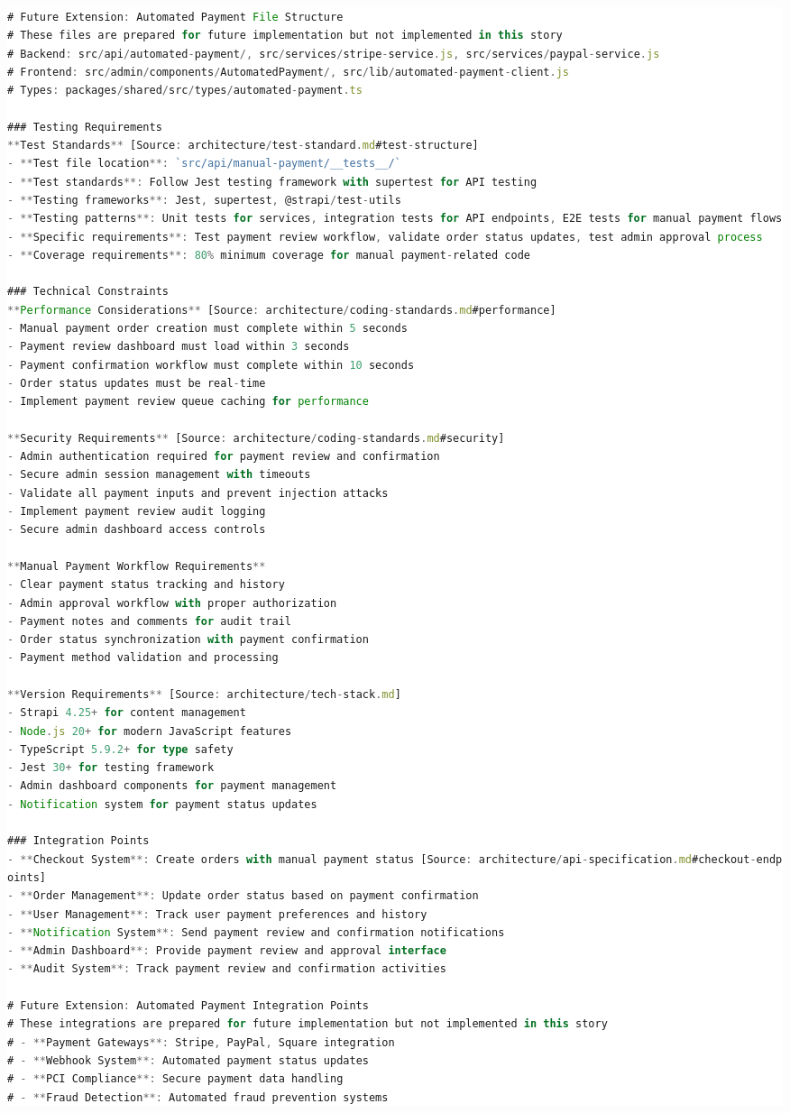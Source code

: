 ```typescript
# Future Extension: Automated Payment File Structure
# These files are prepared for future implementation but not implemented in this story
# Backend: src/api/automated-payment/, src/services/stripe-service.js, src/services/paypal-service.js
# Frontend: src/admin/components/AutomatedPayment/, src/lib/automated-payment-client.js
# Types: packages/shared/src/types/automated-payment.ts

### Testing Requirements
**Test Standards** [Source: architecture/test-standard.md#test-structure]
- **Test file location**: `src/api/manual-payment/__tests__/`
- **Test standards**: Follow Jest testing framework with supertest for API testing
- **Testing frameworks**: Jest, supertest, @strapi/test-utils
- **Testing patterns**: Unit tests for services, integration tests for API endpoints, E2E tests for manual payment flows
- **Specific requirements**: Test payment review workflow, validate order status updates, test admin approval process
- **Coverage requirements**: 80% minimum coverage for manual payment-related code

### Technical Constraints
**Performance Considerations** [Source: architecture/coding-standards.md#performance]
- Manual payment order creation must complete within 5 seconds
- Payment review dashboard must load within 3 seconds
- Payment confirmation workflow must complete within 10 seconds
- Order status updates must be real-time
- Implement payment review queue caching for performance

**Security Requirements** [Source: architecture/coding-standards.md#security]
- Admin authentication required for payment review and confirmation
- Secure admin session management with timeouts
- Validate all payment inputs and prevent injection attacks
- Implement payment review audit logging
- Secure admin dashboard access controls

**Manual Payment Workflow Requirements**
- Clear payment status tracking and history
- Admin approval workflow with proper authorization
- Payment notes and comments for audit trail
- Order status synchronization with payment confirmation
- Payment method validation and processing

**Version Requirements** [Source: architecture/tech-stack.md]
- Strapi 4.25+ for content management
- Node.js 20+ for modern JavaScript features
- TypeScript 5.9.2+ for type safety
- Jest 30+ for testing framework
- Admin dashboard components for payment management
- Notification system for payment status updates

### Integration Points
- **Checkout System**: Create orders with manual payment status [Source: architecture/api-specification.md#checkout-endpoints]
- **Order Management**: Update order status based on payment confirmation
- **User Management**: Track user payment preferences and history
- **Notification System**: Send payment review and confirmation notifications
- **Admin Dashboard**: Provide payment review and approval interface
- **Audit System**: Track payment review and confirmation activities

# Future Extension: Automated Payment Integration Points
# These integrations are prepared for future implementation but not implemented in this story
# - **Payment Gateways**: Stripe, PayPal, Square integration
# - **Webhook System**: Automated payment status updates
# - **PCI Compliance**: Secure payment data handling
# - **Fraud Detection**: Automated fraud prevention systems
```